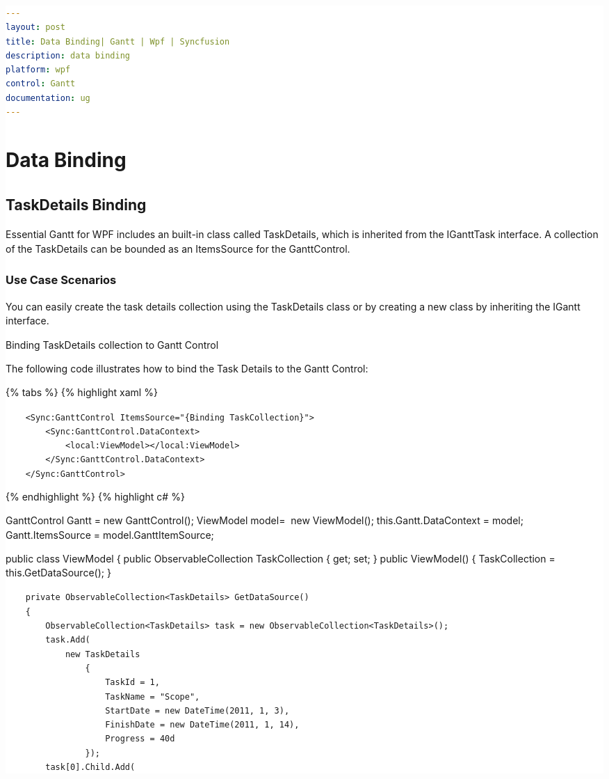 ```yaml
---
layout: post
title: Data Binding| Gantt | Wpf | Syncfusion
description: data binding
platform: wpf
control: Gantt
documentation: ug
---
```


# Data Binding

## TaskDetails Binding

Essential Gantt for WPF includes an built-in class called TaskDetails, which is inherited from the IGanttTask interface. A collection of the TaskDetails can be bounded as an ItemsSource for the GanttControl.

### Use Case Scenarios

You can easily create the task details collection using the TaskDetails class or by creating a new class by inheriting the IGantt interface.

Binding TaskDetails collection to Gantt Control

The following code illustrates how to bind the Task Details to the Gantt Control:

{% tabs %}
{% highlight xaml %}

        <Sync:GanttControl ItemsSource="{Binding TaskCollection}">
            <Sync:GanttControl.DataContext>
                <local:ViewModel></local:ViewModel>
            </Sync:GanttControl.DataContext>
        </Sync:GanttControl>

{% endhighlight  %}
{% highlight c# %}

GanttControl Gantt = new GanttControl();
ViewModel model=  new ViewModel();
this.Gantt.DataContext = model;
Gantt.ItemsSource = model.GanttItemSource;

 public class ViewModel
    {
        public ObservableCollection<TaskDetails> TaskCollection { get; set; }
        public ViewModel()
        {
            TaskCollection = this.GetDataSource();
        }

        private ObservableCollection<TaskDetails> GetDataSource()
        {
            ObservableCollection<TaskDetails> task = new ObservableCollection<TaskDetails>();
            task.Add(
                new TaskDetails
                    {
                        TaskId = 1,
                        TaskName = "Scope",
                        StartDate = new DateTime(2011, 1, 3),
                        FinishDate = new DateTime(2011, 1, 14),
                        Progress = 40d
                    });
            task[0].Child.Add(